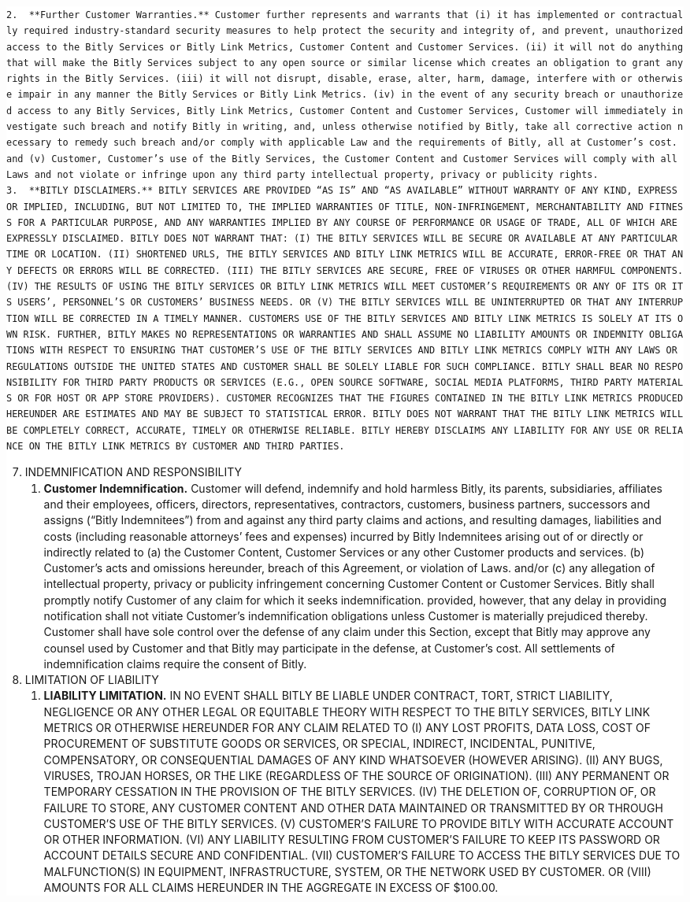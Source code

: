     2.  **Further Customer Warranties.** Customer further represents and warrants that (i) it has implemented or contractually required industry-standard security measures to help protect the security and integrity of, and prevent, unauthorized access to the Bitly Services or Bitly Link Metrics, Customer Content and Customer Services. (ii) it will not do anything that will make the Bitly Services subject to any open source or similar license which creates an obligation to grant any rights in the Bitly Services. (iii) it will not disrupt, disable, erase, alter, harm, damage, interfere with or otherwise impair in any manner the Bitly Services or Bitly Link Metrics. (iv) in the event of any security breach or unauthorized access to any Bitly Services, Bitly Link Metrics, Customer Content and Customer Services, Customer will immediately investigate such breach and notify Bitly in writing, and, unless otherwise notified by Bitly, take all corrective action necessary to remedy such breach and/or comply with applicable Law and the requirements of Bitly, all at Customer’s cost. and (v) Customer, Customer’s use of the Bitly Services, the Customer Content and Customer Services will comply with all Laws and not violate or infringe upon any third party intellectual property, privacy or publicity rights.
    3.  **BITLY DISCLAIMERS.** BITLY SERVICES ARE PROVIDED “AS IS” AND “AS AVAILABLE” WITHOUT WARRANTY OF ANY KIND, EXPRESS OR IMPLIED, INCLUDING, BUT NOT LIMITED TO, THE IMPLIED WARRANTIES OF TITLE, NON-INFRINGEMENT, MERCHANTABILITY AND FITNESS FOR A PARTICULAR PURPOSE, AND ANY WARRANTIES IMPLIED BY ANY COURSE OF PERFORMANCE OR USAGE OF TRADE, ALL OF WHICH ARE EXPRESSLY DISCLAIMED. BITLY DOES NOT WARRANT THAT: (I) THE BITLY SERVICES WILL BE SECURE OR AVAILABLE AT ANY PARTICULAR TIME OR LOCATION. (II) SHORTENED URLS, THE BITLY SERVICES AND BITLY LINK METRICS WILL BE ACCURATE, ERROR-FREE OR THAT ANY DEFECTS OR ERRORS WILL BE CORRECTED. (III) THE BITLY SERVICES ARE SECURE, FREE OF VIRUSES OR OTHER HARMFUL COMPONENTS. (IV) THE RESULTS OF USING THE BITLY SERVICES OR BITLY LINK METRICS WILL MEET CUSTOMER’S REQUIREMENTS OR ANY OF ITS OR ITS USERS’, PERSONNEL’S OR CUSTOMERS’ BUSINESS NEEDS. OR (V) THE BITLY SERVICES WILL BE UNINTERRUPTED OR THAT ANY INTERRUPTION WILL BE CORRECTED IN A TIMELY MANNER. CUSTOMERS USE OF THE BITLY SERVICES AND BITLY LINK METRICS IS SOLELY AT ITS OWN RISK. FURTHER, BITLY MAKES NO REPRESENTATIONS OR WARRANTIES AND SHALL ASSUME NO LIABILITY AMOUNTS OR INDEMNITY OBLIGATIONS WITH RESPECT TO ENSURING THAT CUSTOMER’S USE OF THE BITLY SERVICES AND BITLY LINK METRICS COMPLY WITH ANY LAWS OR REGULATIONS OUTSIDE THE UNITED STATES AND CUSTOMER SHALL BE SOLELY LIABLE FOR SUCH COMPLIANCE. BITLY SHALL BEAR NO RESPONSIBILITY FOR THIRD PARTY PRODUCTS OR SERVICES (E.G., OPEN SOURCE SOFTWARE, SOCIAL MEDIA PLATFORMS, THIRD PARTY MATERIALS OR FOR HOST OR APP STORE PROVIDERS). CUSTOMER RECOGNIZES THAT THE FIGURES CONTAINED IN THE BITLY LINK METRICS PRODUCED HEREUNDER ARE ESTIMATES AND MAY BE SUBJECT TO STATISTICAL ERROR. BITLY DOES NOT WARRANT THAT THE BITLY LINK METRICS WILL BE COMPLETELY CORRECT, ACCURATE, TIMELY OR OTHERWISE RELIABLE. BITLY HEREBY DISCLAIMS ANY LIABILITY FOR ANY USE OR RELIANCE ON THE BITLY LINK METRICS BY CUSTOMER AND THIRD PARTIES.
7.  INDEMNIFICATION AND RESPONSIBILITY
    1.  **Customer Indemnification.** Customer will defend, indemnify and hold harmless Bitly, its parents, subsidiaries, affiliates and their employees, officers, directors, representatives, contractors, customers, business partners, successors and assigns (“Bitly Indemnitees”) from and against any third party claims and actions, and resulting damages, liabilities and costs (including reasonable attorneys’ fees and expenses) incurred by Bitly Indemnitees arising out of or directly or indirectly related to (a) the Customer Content, Customer Services or any other Customer products and services. (b) Customer’s acts and omissions hereunder, breach of this Agreement, or violation of Laws. and/or (c) any allegation of intellectual property, privacy or publicity infringement concerning Customer Content or Customer Services. Bitly shall promptly notify Customer of any claim for which it seeks indemnification. provided, however, that any delay in providing notification shall not vitiate Customer’s indemnification obligations unless Customer is materially prejudiced thereby. Customer shall have sole control over the defense of any claim under this Section, except that Bitly may approve any counsel used by Customer and that Bitly may participate in the defense, at Customer’s cost. All settlements of indemnification claims require the consent of Bitly.
8.  LIMITATION OF LIABILITY
    1.  **LIABILITY LIMITATION.** IN NO EVENT SHALL BITLY BE LIABLE UNDER CONTRACT, TORT, STRICT LIABILITY, NEGLIGENCE OR ANY OTHER LEGAL OR EQUITABLE THEORY WITH RESPECT TO THE BITLY SERVICES, BITLY LINK METRICS OR OTHERWISE HEREUNDER FOR ANY CLAIM RELATED TO (I) ANY LOST PROFITS, DATA LOSS, COST OF PROCUREMENT OF SUBSTITUTE GOODS OR SERVICES, OR SPECIAL, INDIRECT, INCIDENTAL, PUNITIVE, COMPENSATORY, OR CONSEQUENTIAL DAMAGES OF ANY KIND WHATSOEVER (HOWEVER ARISING). (II) ANY BUGS, VIRUSES, TROJAN HORSES, OR THE LIKE (REGARDLESS OF THE SOURCE OF ORIGINATION). (III) ANY PERMANENT OR TEMPORARY CESSATION IN THE PROVISION OF THE BITLY SERVICES. (IV) THE DELETION OF, CORRUPTION OF, OR FAILURE TO STORE, ANY CUSTOMER CONTENT AND OTHER DATA MAINTAINED OR TRANSMITTED BY OR THROUGH CUSTOMER’S USE OF THE BITLY SERVICES. (V) CUSTOMER’S FAILURE TO PROVIDE BITLY WITH ACCURATE ACCOUNT OR OTHER INFORMATION. (VI) ANY LIABILITY RESULTING FROM CUSTOMER’S FAILURE TO KEEP ITS PASSWORD OR ACCOUNT DETAILS SECURE AND CONFIDENTIAL. (VII) CUSTOMER’S FAILURE TO ACCESS THE BITLY SERVICES DUE TO MALFUNCTION(S) IN EQUIPMENT, INFRASTRUCTURE, SYSTEM, OR THE NETWORK USED BY CUSTOMER. OR (VIII) AMOUNTS FOR ALL CLAIMS HEREUNDER IN THE AGGREGATE IN EXCESS OF $100.00.